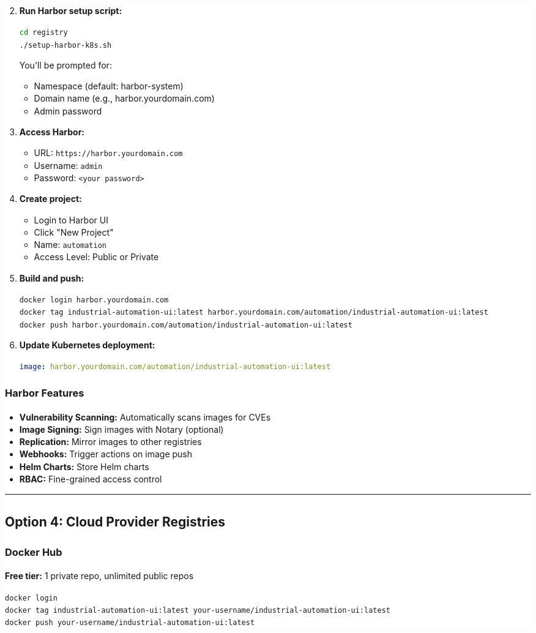 2. **Run Harbor setup script:**
   ```bash
   cd registry
   ./setup-harbor-k8s.sh
   ```

   You'll be prompted for:
   - Namespace (default: harbor-system)
   - Domain name (e.g., harbor.yourdomain.com)
   - Admin password

3. **Access Harbor:**
   - URL: `https://harbor.yourdomain.com`
   - Username: `admin`
   - Password: `<your password>`

4. **Create project:**
   - Login to Harbor UI
   - Click "New Project"
   - Name: `automation`
   - Access Level: Public or Private

5. **Build and push:**
   ```bash
   docker login harbor.yourdomain.com
   docker tag industrial-automation-ui:latest harbor.yourdomain.com/automation/industrial-automation-ui:latest
   docker push harbor.yourdomain.com/automation/industrial-automation-ui:latest
   ```

6. **Update Kubernetes deployment:**
   ```yaml
   image: harbor.yourdomain.com/automation/industrial-automation-ui:latest
   ```

### Harbor Features

- **Vulnerability Scanning:** Automatically scans images for CVEs
- **Image Signing:** Sign images with Notary (optional)
- **Replication:** Mirror images to other registries
- **Webhooks:** Trigger actions on image push
- **Helm Charts:** Store Helm charts
- **RBAC:** Fine-grained access control

---

## Option 4: Cloud Provider Registries

### Docker Hub

**Free tier:** 1 private repo, unlimited public repos

```bash
docker login
docker tag industrial-automation-ui:latest your-username/industrial-automation-ui:latest
docker push your-username/industrial-automation-ui:latest
```
